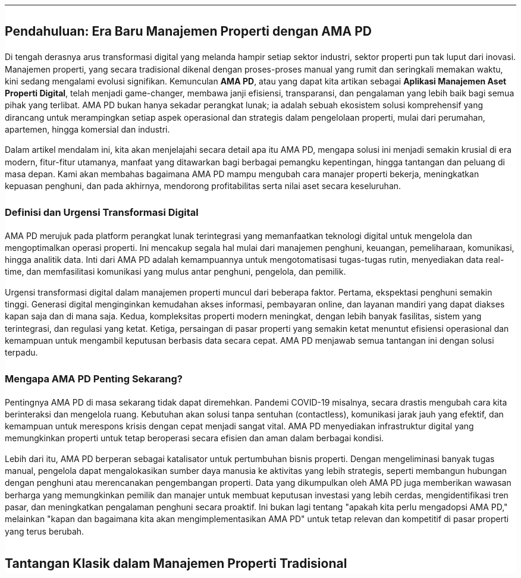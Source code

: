 
---

## Pendahuluan: Era Baru Manajemen Properti dengan AMA PD

Di tengah derasnya arus transformasi digital yang melanda hampir setiap sektor industri, sektor properti pun tak luput dari inovasi. Manajemen properti, yang secara tradisional dikenal dengan proses-proses manual yang rumit dan seringkali memakan waktu, kini sedang mengalami evolusi signifikan. Kemunculan **AMA PD**, atau yang dapat kita artikan sebagai **Aplikasi Manajemen Aset Properti Digital**, telah menjadi game-changer, membawa janji efisiensi, transparansi, dan pengalaman yang lebih baik bagi semua pihak yang terlibat. AMA PD bukan hanya sekadar perangkat lunak; ia adalah sebuah ekosistem solusi komprehensif yang dirancang untuk merampingkan setiap aspek operasional dan strategis dalam pengelolaan properti, mulai dari perumahan, apartemen, hingga komersial dan industri.

Dalam artikel mendalam ini, kita akan menjelajahi secara detail apa itu AMA PD, mengapa solusi ini menjadi semakin krusial di era modern, fitur-fitur utamanya, manfaat yang ditawarkan bagi berbagai pemangku kepentingan, hingga tantangan dan peluang di masa depan. Kami akan membahas bagaimana AMA PD mampu mengubah cara manajer properti bekerja, meningkatkan kepuasan penghuni, dan pada akhirnya, mendorong profitabilitas serta nilai aset secara keseluruhan.

### Definisi dan Urgensi Transformasi Digital

AMA PD merujuk pada platform perangkat lunak terintegrasi yang memanfaatkan teknologi digital untuk mengelola dan mengoptimalkan operasi properti. Ini mencakup segala hal mulai dari manajemen penghuni, keuangan, pemeliharaan, komunikasi, hingga analitik data. Inti dari AMA PD adalah kemampuannya untuk mengotomatisasi tugas-tugas rutin, menyediakan data real-time, dan memfasilitasi komunikasi yang mulus antar penghuni, pengelola, dan pemilik.

Urgensi transformasi digital dalam manajemen properti muncul dari beberapa faktor. Pertama, ekspektasi penghuni semakin tinggi. Generasi digital menginginkan kemudahan akses informasi, pembayaran online, dan layanan mandiri yang dapat diakses kapan saja dan di mana saja. Kedua, kompleksitas properti modern meningkat, dengan lebih banyak fasilitas, sistem yang terintegrasi, dan regulasi yang ketat. Ketiga, persaingan di pasar properti yang semakin ketat menuntut efisiensi operasional dan kemampuan untuk mengambil keputusan berbasis data secara cepat. AMA PD menjawab semua tantangan ini dengan solusi terpadu.

### Mengapa AMA PD Penting Sekarang?

Pentingnya AMA PD di masa sekarang tidak dapat diremehkan. Pandemi COVID-19 misalnya, secara drastis mengubah cara kita berinteraksi dan mengelola ruang. Kebutuhan akan solusi tanpa sentuhan (contactless), komunikasi jarak jauh yang efektif, dan kemampuan untuk merespons krisis dengan cepat menjadi sangat vital. AMA PD menyediakan infrastruktur digital yang memungkinkan properti untuk tetap beroperasi secara efisien dan aman dalam berbagai kondisi.

Lebih dari itu, AMA PD berperan sebagai katalisator untuk pertumbuhan bisnis properti. Dengan mengeliminasi banyak tugas manual, pengelola dapat mengalokasikan sumber daya manusia ke aktivitas yang lebih strategis, seperti membangun hubungan dengan penghuni atau merencanakan pengembangan properti. Data yang dikumpulkan oleh AMA PD juga memberikan wawasan berharga yang memungkinkan pemilik dan manajer untuk membuat keputusan investasi yang lebih cerdas, mengidentifikasi tren pasar, dan meningkatkan pengalaman penghuni secara proaktif. Ini bukan lagi tentang "apakah kita perlu mengadopsi AMA PD," melainkan "kapan dan bagaimana kita akan mengimplementasikan AMA PD" untuk tetap relevan dan kompetitif di pasar properti yang terus berubah.

## Tantangan Klasik dalam Manajemen Properti Tradisional
